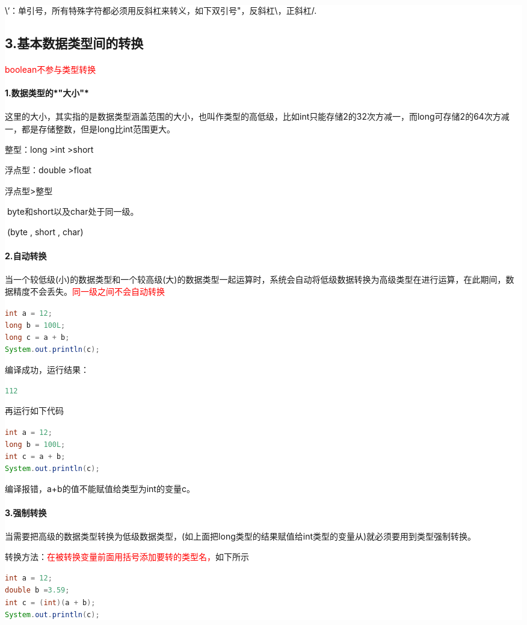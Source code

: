 \‘：单引号，所有特殊字符都必须用反斜杠来转义，如下双引号\"，反斜杠\\，正斜杠\/.

## 3.基本数据类型间的转换

<font color=red>boolean不参与类型转换</font>

#### 1.数据类型的*"大小"*

​	这里的大小，其实指的是数据类型涵盖范围的大小，也叫作类型的高低级，比如int只能存储2的32次方减一，而long可存储2的64次方减一，都是存储整数，但是long比int范围更大。

整型：long >int >short

浮点型：double >float

浮点型>整型

​	byte和short以及char处于同一级。

​	(byte , short , char)

#### 2.自动转换

当一个较低级(小)的数据类型和一个较高级(大)的数据类型一起运算时，系统会自动将低级数据转换为高级类型在进行运算，在此期间，数据精度不会丢失。<font color=red>同一级之间不会自动转换</font>

```java
int a = 12;
long b = 100L;
long c = a + b;
System.out.println(c);
```

编译成功，运行结果：

```java
112
```

再运行如下代码

```java
int a = 12;
long b = 100L;
int c = a + b;
System.out.println(c);
```

编译报错，a+b的值不能赋值给类型为int的变量c。

#### 3.强制转换

当需要把高级的数据类型转换为低级数据类型，(如上面把long类型的结果赋值给int类型的变量从)就必须要用到类型强制转换。

转换方法：<font color=red>在被转换变量前面用括号添加要转的类型名，</font>如下所示

```java
int a = 12;
double b =3.59;
int c = (int)(a + b);
System.out.println(c);
```
